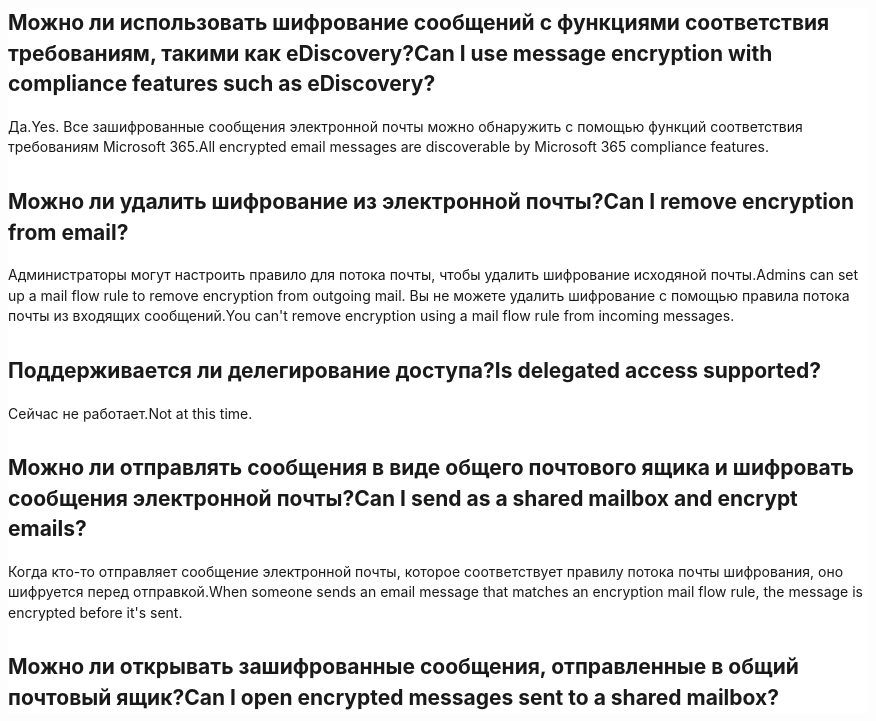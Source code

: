 ## <a name="can-i-use-message-encryption-with-compliance-features-such-as-ediscovery"></a><span data-ttu-id="78b72-253">Можно ли использовать шифрование сообщений с функциями соответствия требованиям, такими как eDiscovery?</span><span class="sxs-lookup"><span data-stu-id="78b72-253">Can I use message encryption with compliance features such as eDiscovery?</span></span>

<span data-ttu-id="78b72-254">Да.</span><span class="sxs-lookup"><span data-stu-id="78b72-254">Yes.</span></span> <span data-ttu-id="78b72-255">Все зашифрованные сообщения электронной почты можно обнаружить с помощью функций соответствия требованиям Microsoft 365.</span><span class="sxs-lookup"><span data-stu-id="78b72-255">All encrypted email messages are discoverable by Microsoft 365 compliance features.</span></span>

## <a name="can-i-remove-encryption-from-email"></a><span data-ttu-id="78b72-256">Можно ли удалить шифрование из электронной почты?</span><span class="sxs-lookup"><span data-stu-id="78b72-256">Can I remove encryption from email?</span></span>

<span data-ttu-id="78b72-257">Администраторы могут настроить правило для потока почты, чтобы удалить шифрование исходяной почты.</span><span class="sxs-lookup"><span data-stu-id="78b72-257">Admins can set up a mail flow rule to remove encryption from outgoing mail.</span></span> <span data-ttu-id="78b72-258">Вы не можете удалить шифрование с помощью правила потока почты из входящих сообщений.</span><span class="sxs-lookup"><span data-stu-id="78b72-258">You can't remove encryption using a mail flow rule from incoming messages.</span></span>

## <a name="is-delegated-access-supported"></a><span data-ttu-id="78b72-259">Поддерживается ли делегирование доступа?</span><span class="sxs-lookup"><span data-stu-id="78b72-259">Is delegated access supported?</span></span>

<span data-ttu-id="78b72-260">Сейчас не работает.</span><span class="sxs-lookup"><span data-stu-id="78b72-260">Not at this time.</span></span>

## <a name="can-i-send-as-a-shared-mailbox-and-encrypt-emails"></a><span data-ttu-id="78b72-261">Можно ли отправлять сообщения в виде общего почтового ящика и шифровать сообщения электронной почты?</span><span class="sxs-lookup"><span data-stu-id="78b72-261">Can I send as a shared mailbox and encrypt emails?</span></span>

<span data-ttu-id="78b72-262">Когда кто-то отправляет сообщение электронной почты, которое соответствует правилу потока почты шифрования, оно шифруется перед отправкой.</span><span class="sxs-lookup"><span data-stu-id="78b72-262">When someone sends an email message that matches an encryption mail flow rule, the message is encrypted before it's sent.</span></span>

## <a name="can-i-open-encrypted-messages-sent-to-a-shared-mailbox"></a><span data-ttu-id="78b72-263">Можно ли открывать зашифрованные сообщения, отправленные в общий почтовый ящик?</span><span class="sxs-lookup"><span data-stu-id="78b72-263">Can I open encrypted messages sent to a shared mailbox?</span></span>
